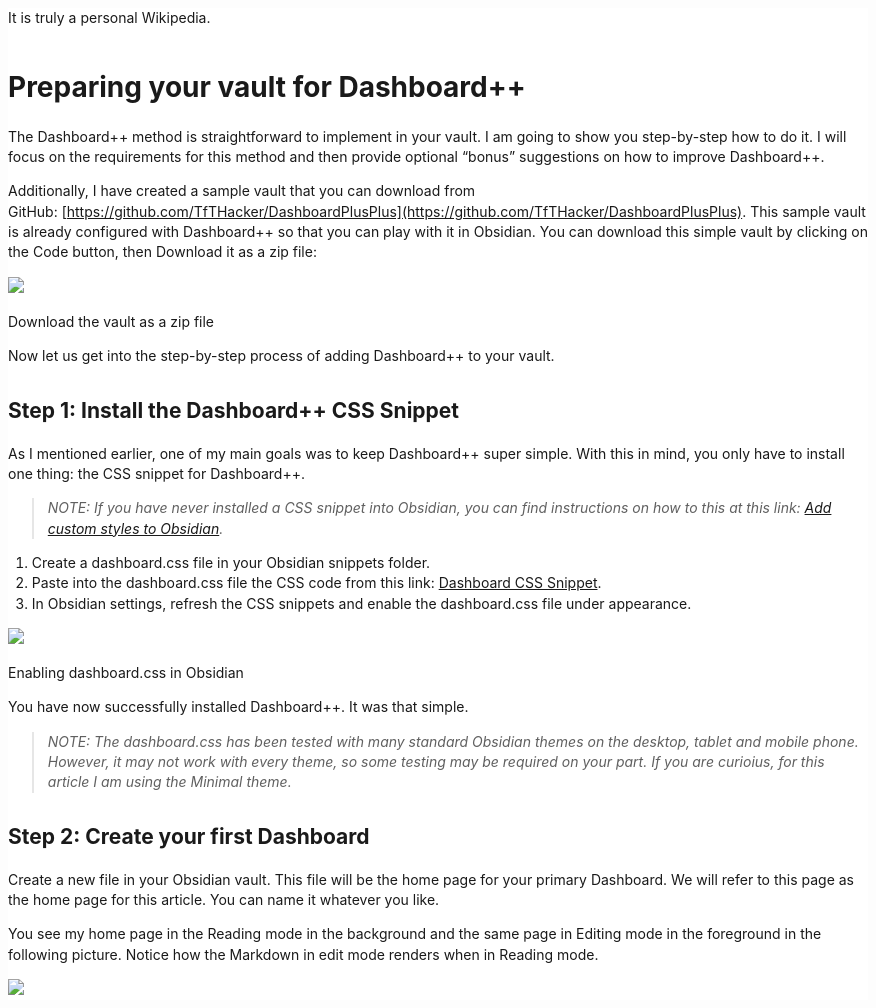 It is truly a personal Wikipedia.

# Preparing your vault for Dashboard++

The Dashboard++ method is straightforward to implement in your vault. I am going to show you step-by-step how to do it. I will focus on the requirements for this method and then provide optional “bonus” suggestions on how to improve Dashboard++.

Additionally, I have created a sample vault that you can download from GitHub: [https://github.com/TfTHacker/DashboardPlusPlus](https://github.com/TfTHacker/DashboardPlusPlus). This sample vault is already configured with Dashboard++ so that you can play with it in Obsidian. You can download this simple vault by clicking on the Code button, then Download it as a zip file:

![](https://miro.medium.com/v2/resize:fit:875/0*ZtECg0u5tgglbrmi.png)

Download the vault as a zip file

Now let us get into the step-by-step process of adding Dashboard++ to your vault.

## Step 1: Install the Dashboard++ CSS Snippet

As I mentioned earlier, one of my main goals was to keep Dashboard++ super simple. With this in mind, you only have to install one thing: the CSS snippet for Dashboard++.

> _NOTE: If you have never installed a CSS snippet into Obsidian, you can find instructions on how to this at this link:_ [_Add custom styles to Obsidian_](https://help.obsidian.md/How+to/Add+custom+styles)_._

1. Create a dashboard.css file in your Obsidian snippets folder.
2. Paste into the dashboard.css file the CSS code from this link: [Dashboard CSS Snippet](https://github.com/TfTHacker/DashboardPlusPlus/blob/master/.obsidian/snippets/dashboard.css).
3. In Obsidian settings, refresh the CSS snippets and enable the dashboard.css file under appearance.

![](https://miro.medium.com/v2/resize:fit:875/0*--O5Azy_MWhzwyhx.png)

Enabling dashboard.css in Obsidian

You have now successfully installed Dashboard++. It was that simple.

> _NOTE: The dashboard.css has been tested with many standard Obsidian themes on the desktop, tablet and mobile phone. However, it may not work with every theme, so some testing may be required on your part. If you are curioius, for this article I am using the Minimal theme._

## Step 2: Create your first Dashboard

Create a new file in your Obsidian vault. This file will be the home page for your primary Dashboard. We will refer to this page as the home page for this article. You can name it whatever you like.

You see my home page in the Reading mode in the background and the same page in Editing mode in the foreground in the following picture. Notice how the Markdown in edit mode renders when in Reading mode.

![](https://miro.medium.com/v2/resize:fit:875/0*v5cNQsdUixraZ3vR.png)
